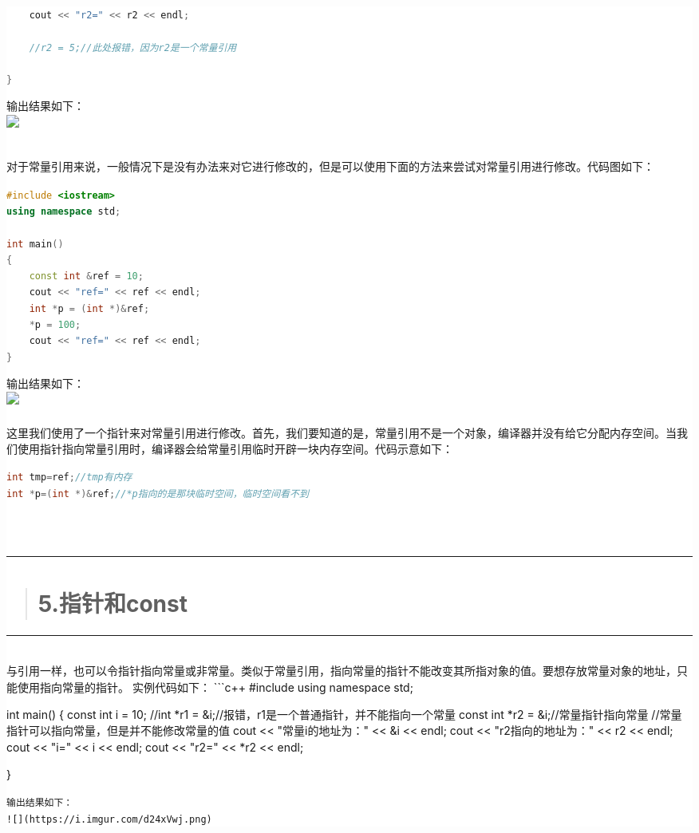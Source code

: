 ```c++
	cout << "r2=" << r2 << endl;

	//r2 = 5;//此处报错，因为r2是一个常量引用

}
```
输出结果如下：  
![](https://i.imgur.com/96S3r6f.png)
</br></br>  

对于常量引用来说，一般情况下是没有办法来对它进行修改的，但是可以使用下面的方法来尝试对常量引用进行修改。代码图如下：  
```c++
#include <iostream>
using namespace std;

int main()
{
	const int &ref = 10;
	cout << "ref=" << ref << endl;
	int *p = (int *)&ref;
	*p = 100;
	cout << "ref=" << ref << endl;
}
```
输出结果如下：   
![](https://i.imgur.com/d4EB8c7.png)
</br></br>
这里我们使用了一个指针来对常量引用进行修改。首先，我们要知道的是，常量引用不是一个对象，编译器并没有给它分配内存空间。当我们使用指针指向常量引用时，编译器会给常量引用临时开辟一块内存空间。代码示意如下：  
```c++
int tmp=ref;//tmp有内存
int *p=(int *)&ref;//*p指向的是那块临时空间，临时空间看不到
```

</br></br>  


-----------------------------
># 5.指针和const  
>

--------------------------------

</br>
与引用一样，也可以令指针指向常量或非常量。类似于常量引用，指向常量的指针不能改变其所指对象的值。要想存放常量对象的地址，只能使用指向常量的指针。  
实例代码如下：  
```c++
#include <iostream>
using namespace std;

int main()
{
	const int i = 10;
	//int *r1 = &i;//报错，r1是一个普通指针，并不能指向一个常量
	const int *r2 = &i;//常量指针指向常量
	//常量指针可以指向常量，但是并不能修改常量的值
	cout << "常量i的地址为：" << &i << endl;
	cout << "r2指向的地址为：" << r2 << endl;
	cout << "i=" << i << endl;
	cout << "r2=" << *r2 << endl;

}
```
输出结果如下：  
![](https://i.imgur.com/d24xVwj.png)